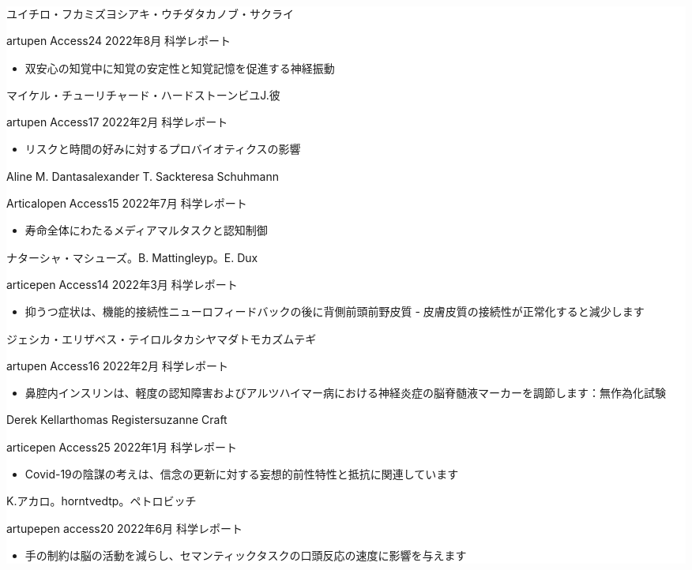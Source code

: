 
ユイチロ・フカミズヨシアキ・ウチダタカノブ・サクライ




artupen Access24 2022年8月
科学レポート
* 双安心の知覚中に知覚の安定性と知覚記憶を促進する神経振動


マイケル・チューリチャード・ハードストーンビユJ.彼




artupen Access17 2022年2月
科学レポート
* リスクと時間の好みに対するプロバイオティクスの影響


Aline M. Dantasalexander T. Sackteresa Schuhmann




Articalopen Access15 2022年7月
科学レポート
* 寿命全体にわたるメディアマルタスクと認知制御


ナターシャ・マシューズ。B. Mattingleyp。E. Dux




articepen Access14 2022年3月
科学レポート
* 抑うつ症状は、機能的接続性ニューロフィードバックの後に背側前頭前野皮質 - 皮膚皮質の接続性が正常化すると減少します


ジェシカ・エリザベス・テイロルタカシヤマダトモカズムテギ




artupen Access16 2022年2月
科学レポート
* 鼻腔内インスリンは、軽度の認知障害およびアルツハイマー病における神経炎症の脳脊髄液マーカーを調節します：無作為化試験


Derek Kellarthomas Registersuzanne Craft




articepen Access25 2022年1月
科学レポート
* Covid-19の陰謀の考えは、信念の更新に対する妄想的前性特性と抵抗に関連しています


K.アカロ。horntvedtp。ペトロビッチ




artupepen access20 2022年6月
科学レポート
* 手の制約は脳の活動を減らし、セマンティックタスクの口頭反応の速度に影響を与えます

